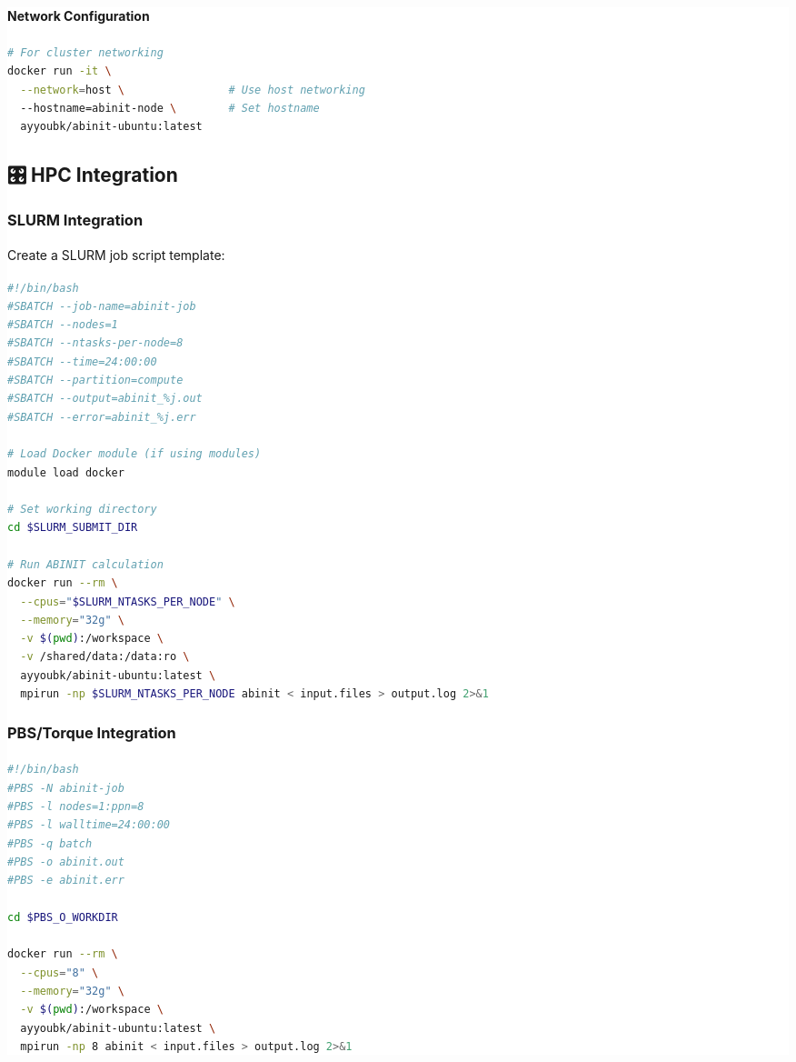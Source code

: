 #### Network Configuration
```bash
# For cluster networking
docker run -it \
  --network=host \                # Use host networking
  --hostname=abinit-node \        # Set hostname
  ayyoubk/abinit-ubuntu:latest
```

## 🎛️ HPC Integration

### SLURM Integration

Create a SLURM job script template:

```bash
#!/bin/bash
#SBATCH --job-name=abinit-job
#SBATCH --nodes=1
#SBATCH --ntasks-per-node=8
#SBATCH --time=24:00:00
#SBATCH --partition=compute
#SBATCH --output=abinit_%j.out
#SBATCH --error=abinit_%j.err

# Load Docker module (if using modules)
module load docker

# Set working directory
cd $SLURM_SUBMIT_DIR

# Run ABINIT calculation
docker run --rm \
  --cpus="$SLURM_NTASKS_PER_NODE" \
  --memory="32g" \
  -v $(pwd):/workspace \
  -v /shared/data:/data:ro \
  ayyoubk/abinit-ubuntu:latest \
  mpirun -np $SLURM_NTASKS_PER_NODE abinit < input.files > output.log 2>&1
```

### PBS/Torque Integration

```bash
#!/bin/bash
#PBS -N abinit-job
#PBS -l nodes=1:ppn=8
#PBS -l walltime=24:00:00
#PBS -q batch
#PBS -o abinit.out
#PBS -e abinit.err

cd $PBS_O_WORKDIR

docker run --rm \
  --cpus="8" \
  --memory="32g" \
  -v $(pwd):/workspace \
  ayyoubk/abinit-ubuntu:latest \
  mpirun -np 8 abinit < input.files > output.log 2>&1
```
